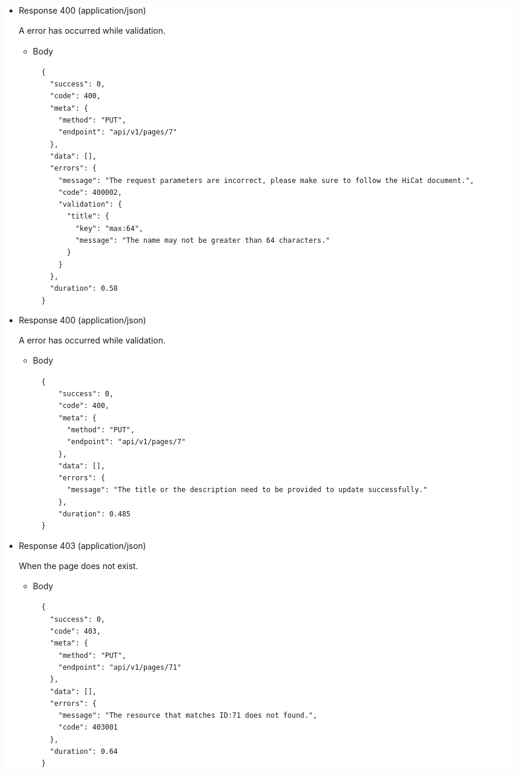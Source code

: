 
+ Response 400 (application/json)

    A error has occurred while validation.

    + Body

            {
              "success": 0,
              "code": 400,
              "meta": {
                "method": "PUT",
                "endpoint": "api/v1/pages/7"
              },
              "data": [],
              "errors": {
                "message": "The request parameters are incorrect, please make sure to follow the HiCat document.",
                "code": 400002,
                "validation": {
                  "title": {
                    "key": "max:64",
                    "message": "The name may not be greater than 64 characters."
                  }
                }
              },
              "duration": 0.58
            }

+ Response 400 (application/json)

    A error has occurred while validation.

    + Body

            {
                "success": 0,
                "code": 400,
                "meta": {
                  "method": "PUT",
                  "endpoint": "api/v1/pages/7"
                },
                "data": [],
                "errors": {
                  "message": "The title or the description need to be provided to update successfully."
                },
                "duration": 0.485
            }

+ Response 403 (application/json)

    When the page does not exist.

    + Body

            {
              "success": 0,
              "code": 403,
              "meta": {
                "method": "PUT",
                "endpoint": "api/v1/pages/71"
              },
              "data": [],
              "errors": {
                "message": "The resource that matches ID:71 does not found.",
                "code": 403001
              },
              "duration": 0.64
            }

